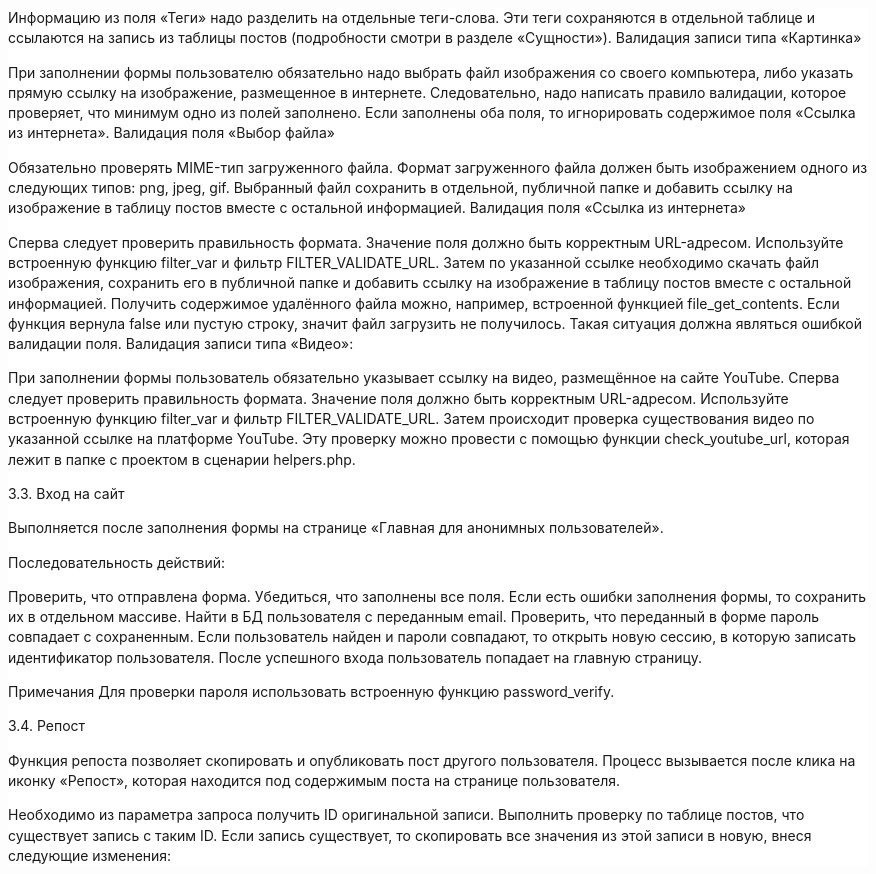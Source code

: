 Информацию из поля «Теги» надо разделить на отдельные теги-слова. Эти теги сохраняются в отдельной таблице и ссылаются на запись из таблицы постов (подробности смотри в разделе «Сущности»).
Валидация записи типа «Картинка»

При заполнении формы пользователю обязательно надо выбрать файл изображения со своего компьютера, либо указать прямую ссылку на изображение, размещенное в интернете. Следовательно, надо написать правило валидации, которое проверяет, что минимум одно из полей заполнено.
Если заполнены оба поля, то игнорировать содержимое поля «Ссылка из интернета».
Валидация поля «Выбор файла»

Обязательно проверять MIME-тип загруженного файла. Формат загруженного файла должен быть изображением одного из следующих типов: png, jpeg, gif. Выбранный файл сохранить в отдельной, публичной папке и добавить ссылку на изображение в таблицу постов вместе с остальной информацией.
Валидация поля «Ссылка из интернета»

Сперва следует проверить правильность формата. Значение поля должно быть корректным URL-адресом. Используйте встроенную функцию filter_var и фильтр FILTER_VALIDATE_URL.
Затем по указанной ссылке необходимо скачать файл изображения, сохранить его в публичной папке и добавить ссылку на изображение в таблицу постов вместе с остальной информацией.
Получить содержимое удалённого файла можно, например, встроенной функцией file_get_contents. Если функция вернула false или пустую строку, значит файл загрузить не получилось. Такая ситуация должна являться ошибкой валидации поля.
Валидация записи типа «Видео»:

При заполнении формы пользователь обязательно указывает ссылку на видео, размещённое на сайте YouTube.
Сперва следует проверить правильность формата. Значение поля должно быть корректным URL-адресом. Используйте встроенную функцию filter_var и фильтр FILTER_VALIDATE_URL.
Затем происходит проверка существования видео по указанной ссылке на платформе YouTube. Эту проверку можно провести с помощью функции check_youtube_url, которая лежит в папке с проектом в сценарии helpers.php.

3.3. Вход на сайт

Выполняется после заполнения формы на странице «Главная для анонимных пользователей».

Последовательность действий:

Проверить, что отправлена форма.
Убедиться, что заполнены все поля.
Если есть ошибки заполнения формы, то сохранить их в отдельном массиве.
Найти в БД пользователя с переданным email.
Проверить, что переданный в форме пароль совпадает с сохраненным.
Если пользователь найден и пароли совпадают, то открыть новую сессию, в которую записать идентификатор пользователя.
После успешного входа пользователь попадает на главную страницу.

Примечания
Для проверки пароля использовать встроенную функцию password_verify.

3.4. Репост

Функция репоста позволяет скопировать и опубликовать пост другого пользователя. Процесс вызывается после клика на иконку «Репост», которая находится под содержимым поста на странице пользователя.

Необходимо из параметра запроса получить ID оригинальной записи. Выполнить проверку по таблице постов, что существует запись с таким ID. Если запись существует, то скопировать все значения из этой записи в новую, внеся следующие изменения:
